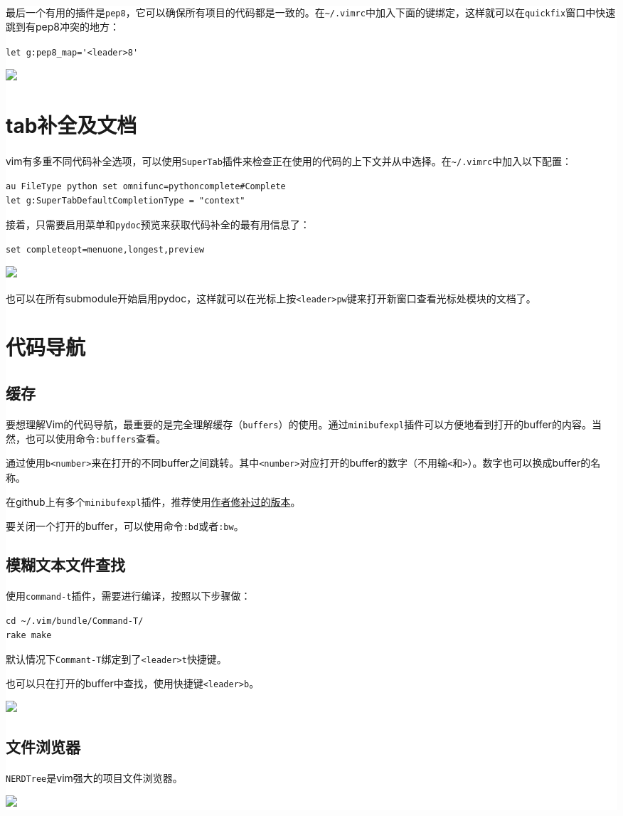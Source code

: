 最后一个有用的插件是`pep8`，它可以确保所有项目的代码都是一致的。在`~/.vimrc`中加入下面的键绑定，这样就可以在`quickfix`窗口中快速跳到有pep8冲突的地方：

`let g:pep8_map='<leader>8'`

![](http://i.imgur.com/VU9AB.png)

# tab补全及文档

vim有多重不同代码补全选项，可以使用`SuperTab`插件来检查正在使用的代码的上下文并从中选择。在`~/.vimrc`中加入以下配置：

```
au FileType python set omnifunc=pythoncomplete#Complete
let g:SuperTabDefaultCompletionType = "context"
```

接着，只需要启用菜单和`pydoc`预览来获取代码补全的最有用信息了：

`set completeopt=menuone,longest,preview`

![](http://i.imgur.com/g4lxP.png)

也可以在所有submodule开始启用pydoc，这样就可以在光标上按`<leader>pw`键来打开新窗口查看光标处模块的文档了。

# 代码导航
## 缓存

要想理解Vim的代码导航，最重要的是完全理解缓存（`buffers`）的使用。通过`minibufexpl`插件可以方便地看到打开的buffer的内容。当然，也可以使用命令`:buffers`查看。

通过使用`b<number>`来在打开的不同buffer之间跳转。其中`<number>`对应打开的buffer的数字（不用输`<`和`>`）。数字也可以换成buffer的名称。

在github上有多个`minibufexpl`插件，推荐使用[作者修补过的版本](https://github.com/sontek/minibufexpl)。

要关闭一个打开的buffer，可以使用命令`:bd`或者`:bw`。

## 模糊文本文件查找

使用`command-t`插件，需要进行编译，按照以下步骤做：

```
cd ~/.vim/bundle/Command-T/
rake make
```

默认情况下`Commant-T`绑定到了`<leader>t`快捷键。

也可以只在打开的buffer中查找，使用快捷键`<leader>b`。

![](http://i.imgur.com/hUcSl.png)

## 文件浏览器

`NERDTree`是vim强大的项目文件浏览器。

![](http://i.imgur.com/R4ZzQ.png)
